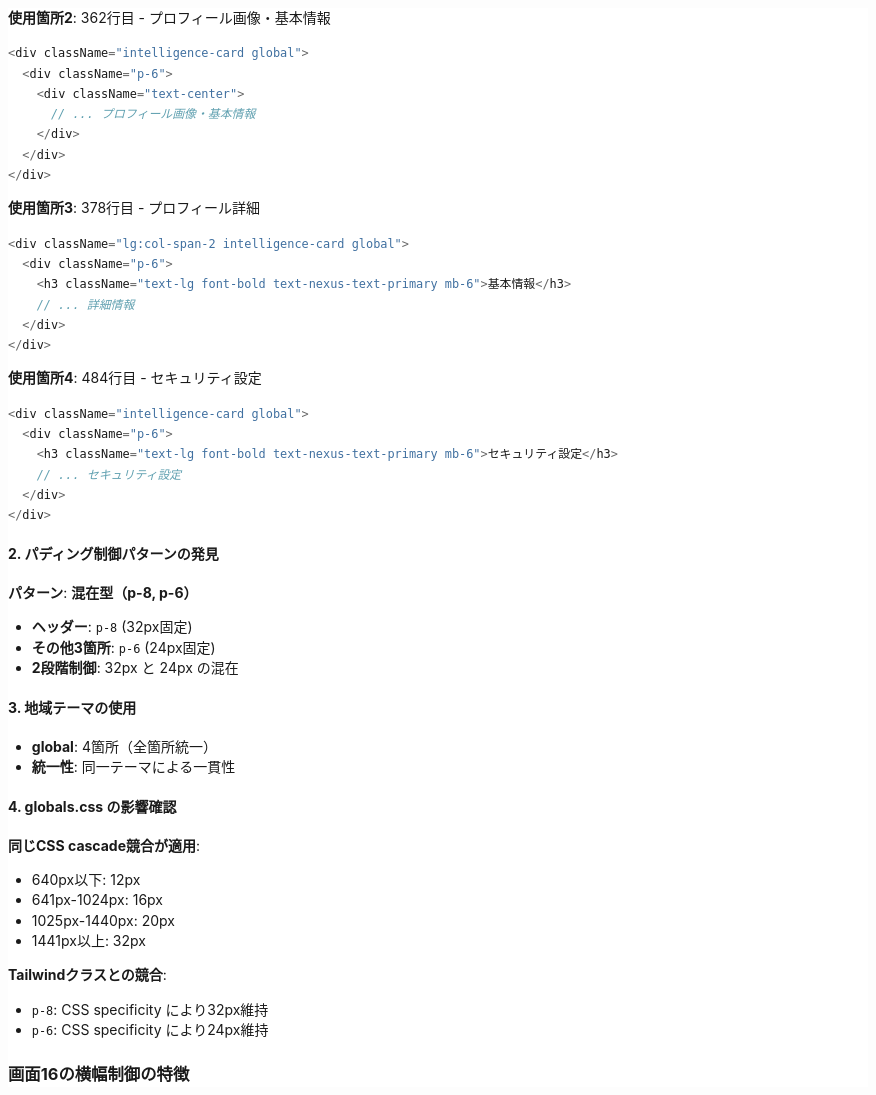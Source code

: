 **使用箇所2**: 362行目 - プロフィール画像・基本情報
```typescript
<div className="intelligence-card global">
  <div className="p-6">
    <div className="text-center">
      // ... プロフィール画像・基本情報
    </div>
  </div>
</div>
```

**使用箇所3**: 378行目 - プロフィール詳細
```typescript
<div className="lg:col-span-2 intelligence-card global">
  <div className="p-6">
    <h3 className="text-lg font-bold text-nexus-text-primary mb-6">基本情報</h3>
    // ... 詳細情報
  </div>
</div>
```

**使用箇所4**: 484行目 - セキュリティ設定
```typescript
<div className="intelligence-card global">
  <div className="p-6">
    <h3 className="text-lg font-bold text-nexus-text-primary mb-6">セキュリティ設定</h3>
    // ... セキュリティ設定
  </div>
</div>
```

#### 2. パディング制御パターンの発見
**パターン**: **混在型（p-8, p-6）**
- **ヘッダー**: `p-8` (32px固定)
- **その他3箇所**: `p-6` (24px固定)
- **2段階制御**: 32px と 24px の混在

#### 3. 地域テーマの使用
- **global**: 4箇所（全箇所統一）
- **統一性**: 同一テーマによる一貫性

#### 4. globals.css の影響確認
**同じCSS cascade競合が適用**:
- 640px以下: 12px
- 641px-1024px: 16px
- 1025px-1440px: 20px
- 1441px以上: 32px

**Tailwindクラスとの競合**:
- `p-8`: CSS specificity により32px維持
- `p-6`: CSS specificity により24px維持

### 画面16の横幅制御の特徴
